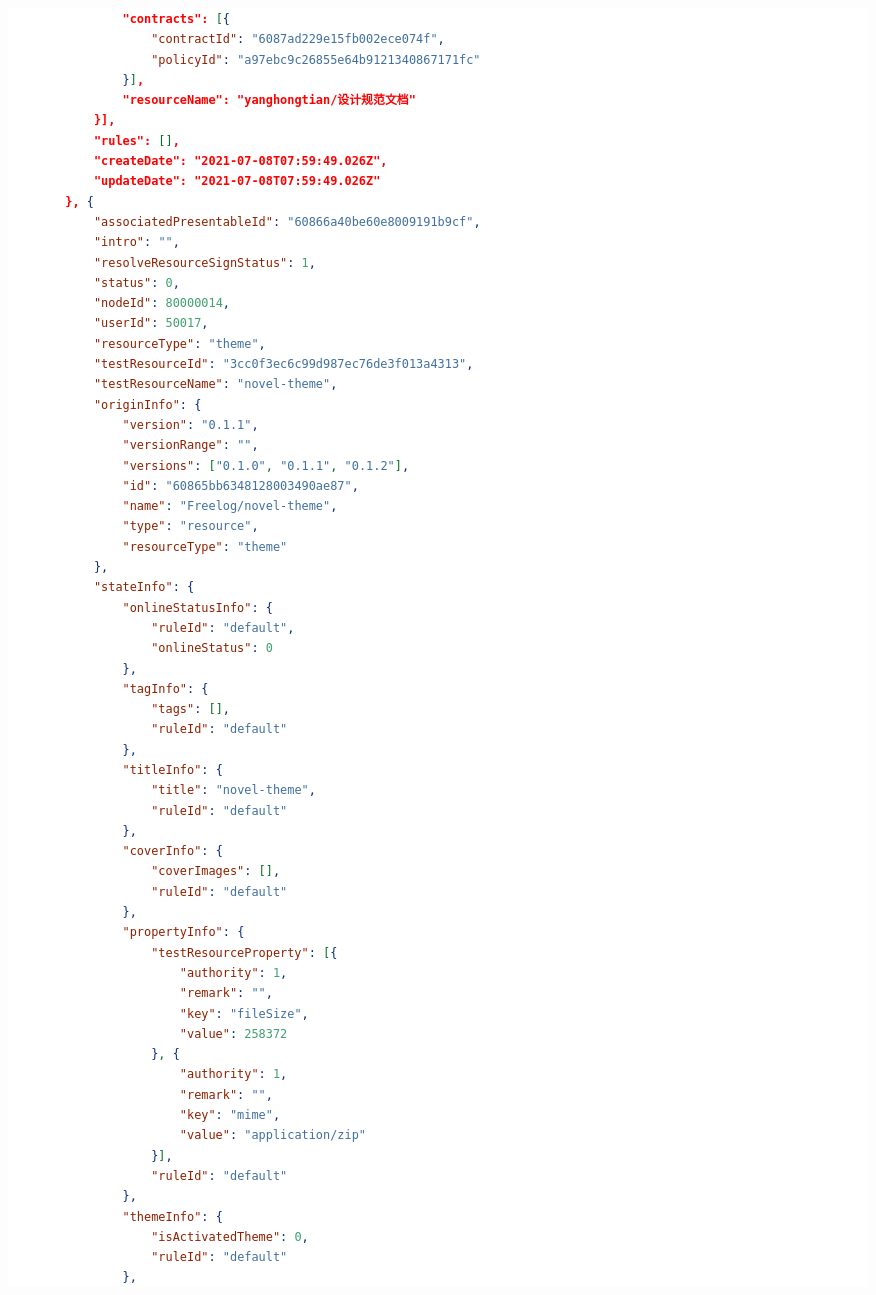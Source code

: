 ```json
				"contracts": [{
					"contractId": "6087ad229e15fb002ece074f",
					"policyId": "a97ebc9c26855e64b9121340867171fc"
				}],
				"resourceName": "yanghongtian/设计规范文档"
			}],
			"rules": [],
			"createDate": "2021-07-08T07:59:49.026Z",
			"updateDate": "2021-07-08T07:59:49.026Z"
		}, {
			"associatedPresentableId": "60866a40be60e8009191b9cf",
			"intro": "",
			"resolveResourceSignStatus": 1,
			"status": 0,
			"nodeId": 80000014,
			"userId": 50017,
			"resourceType": "theme",
			"testResourceId": "3cc0f3ec6c99d987ec76de3f013a4313",
			"testResourceName": "novel-theme",
			"originInfo": {
				"version": "0.1.1",
				"versionRange": "",
				"versions": ["0.1.0", "0.1.1", "0.1.2"],
				"id": "60865bb6348128003490ae87",
				"name": "Freelog/novel-theme",
				"type": "resource",
				"resourceType": "theme"
			},
			"stateInfo": {
				"onlineStatusInfo": {
					"ruleId": "default",
					"onlineStatus": 0
				},
				"tagInfo": {
					"tags": [],
					"ruleId": "default"
				},
				"titleInfo": {
					"title": "novel-theme",
					"ruleId": "default"
				},
				"coverInfo": {
					"coverImages": [],
					"ruleId": "default"
				},
				"propertyInfo": {
					"testResourceProperty": [{
						"authority": 1,
						"remark": "",
						"key": "fileSize",
						"value": 258372
					}, {
						"authority": 1,
						"remark": "",
						"key": "mime",
						"value": "application/zip"
					}],
					"ruleId": "default"
				},
				"themeInfo": {
					"isActivatedTheme": 0,
					"ruleId": "default"
				},
```